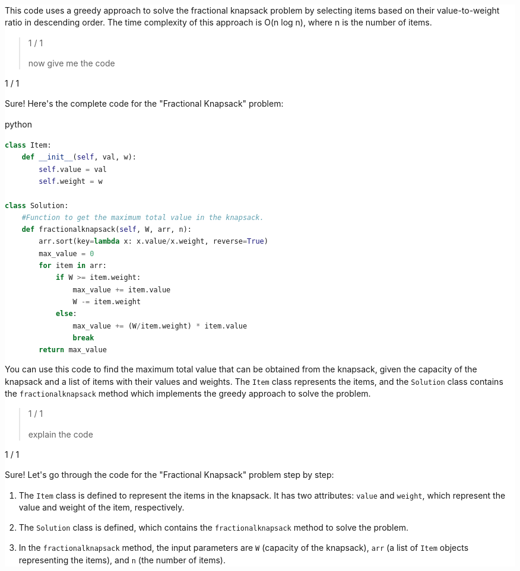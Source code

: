 
This code uses a greedy approach to solve the fractional knapsack problem by selecting items based on their value-to-weight ratio in descending order. The time complexity of this approach is O(n log n), where n is the number of items.

> 1 / 1
> 
> now give me the code

1 / 1

Sure! Here's the complete code for the "Fractional Knapsack" problem:

python

```python
class Item:
    def __init__(self, val, w):
        self.value = val
        self.weight = w
        
class Solution:    
    #Function to get the maximum total value in the knapsack.
    def fractionalknapsack(self, W, arr, n):
        arr.sort(key=lambda x: x.value/x.weight, reverse=True)
        max_value = 0
        for item in arr:
            if W >= item.weight:
                max_value += item.value
                W -= item.weight
            else:
                max_value += (W/item.weight) * item.value
                break
        return max_value
```

You can use this code to find the maximum total value that can be obtained from the knapsack, given the capacity of the knapsack and a list of items with their values and weights. The `Item` class represents the items, and the `Solution` class contains the `fractionalknapsack` method which implements the greedy approach to solve the problem.

> 1 / 1
> 
> explain the code

1 / 1

Sure! Let's go through the code for the "Fractional Knapsack" problem step by step:

1.  The `Item` class is defined to represent the items in the knapsack. It has two attributes: `value` and `weight`, which represent the value and weight of the item, respectively.
    
2.  The `Solution` class is defined, which contains the `fractionalknapsack` method to solve the problem.
    
3.  In the `fractionalknapsack` method, the input parameters are `W` (capacity of the knapsack), `arr` (a list of `Item` objects representing the items), and `n` (the number of items).
    